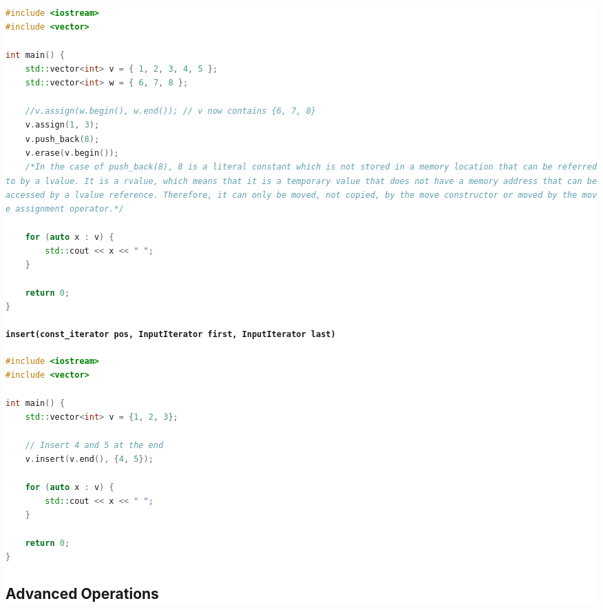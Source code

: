 ```c++
#include <iostream>
#include <vector>

int main() {
    std::vector<int> v = { 1, 2, 3, 4, 5 };
    std::vector<int> w = { 6, 7, 8 };

    //v.assign(w.begin(), w.end()); // v now contains {6, 7, 8}
    v.assign(1, 3);
    v.push_back(8);
    v.erase(v.begin());
    /*In the case of push_back(8), 8 is a literal constant which is not stored in a memory location that can be referred to by a lvalue. It is a rvalue, which means that it is a temporary value that does not have a memory address that can be accessed by a lvalue reference. Therefore, it can only be moved, not copied, by the move constructor or moved by the move assignment operator.*/

    for (auto x : v) {
        std::cout << x << " ";
    }

    return 0;
}

```



#### `insert(const_iterator pos, InputIterator first, InputIterator last)`

```c++
#include <iostream>
#include <vector>

int main() {
    std::vector<int> v = {1, 2, 3};

    // Insert 4 and 5 at the end
    v.insert(v.end(), {4, 5});

    for (auto x : v) {
        std::cout << x << " ";
    }

    return 0;
}

```



## Advanced Operations
